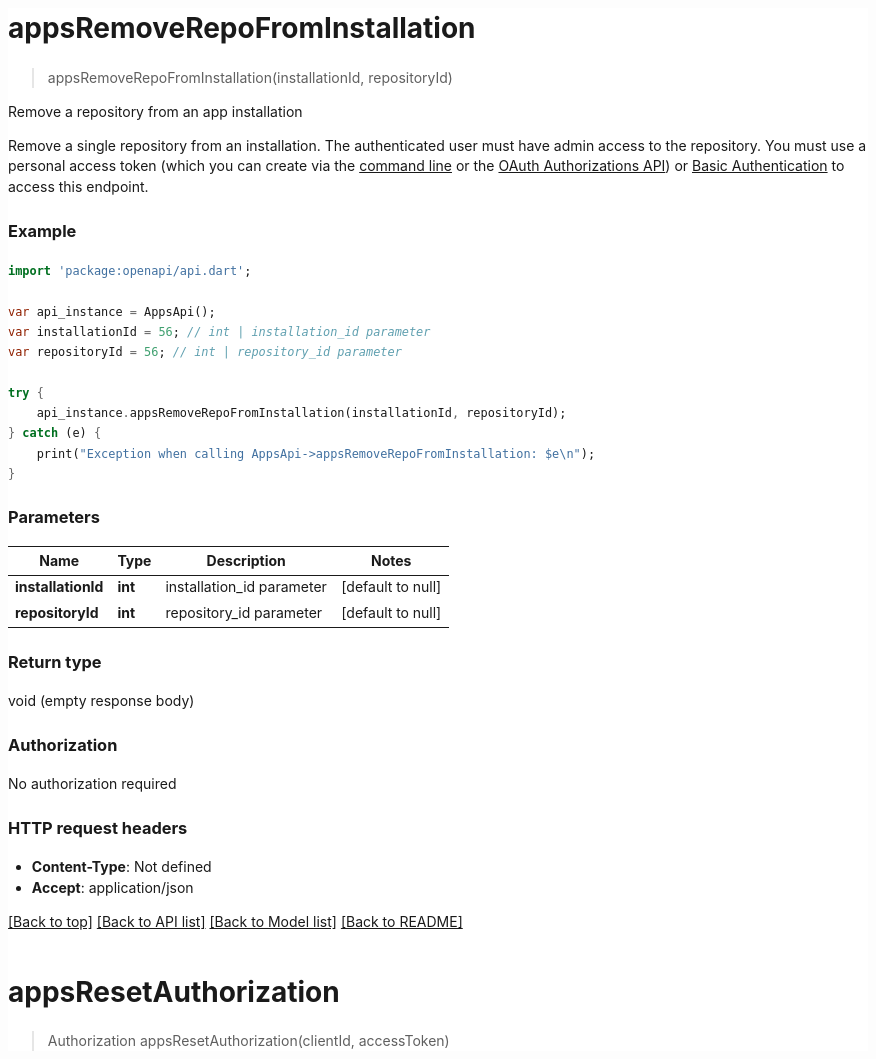# **appsRemoveRepoFromInstallation**
> appsRemoveRepoFromInstallation(installationId, repositoryId)

Remove a repository from an app installation

Remove a single repository from an installation. The authenticated user must have admin access to the repository.  You must use a personal access token (which you can create via the [command line](https://help.github.com/articles/creating-a-personal-access-token-for-the-command-line/) or the [OAuth Authorizations API](https://developer.github.com/v3/oauth_authorizations/#create-a-new-authorization)) or [Basic Authentication](https://developer.github.com/v3/auth/#basic-authentication) to access this endpoint.

### Example 
```dart
import 'package:openapi/api.dart';

var api_instance = AppsApi();
var installationId = 56; // int | installation_id parameter
var repositoryId = 56; // int | repository_id parameter

try { 
    api_instance.appsRemoveRepoFromInstallation(installationId, repositoryId);
} catch (e) {
    print("Exception when calling AppsApi->appsRemoveRepoFromInstallation: $e\n");
}
```

### Parameters

Name | Type | Description  | Notes
------------- | ------------- | ------------- | -------------
 **installationId** | **int**| installation_id parameter | [default to null]
 **repositoryId** | **int**| repository_id parameter | [default to null]

### Return type

void (empty response body)

### Authorization

No authorization required

### HTTP request headers

 - **Content-Type**: Not defined
 - **Accept**: application/json

[[Back to top]](#) [[Back to API list]](../README.md#documentation-for-api-endpoints) [[Back to Model list]](../README.md#documentation-for-models) [[Back to README]](../README.md)

# **appsResetAuthorization**
> Authorization appsResetAuthorization(clientId, accessToken)

